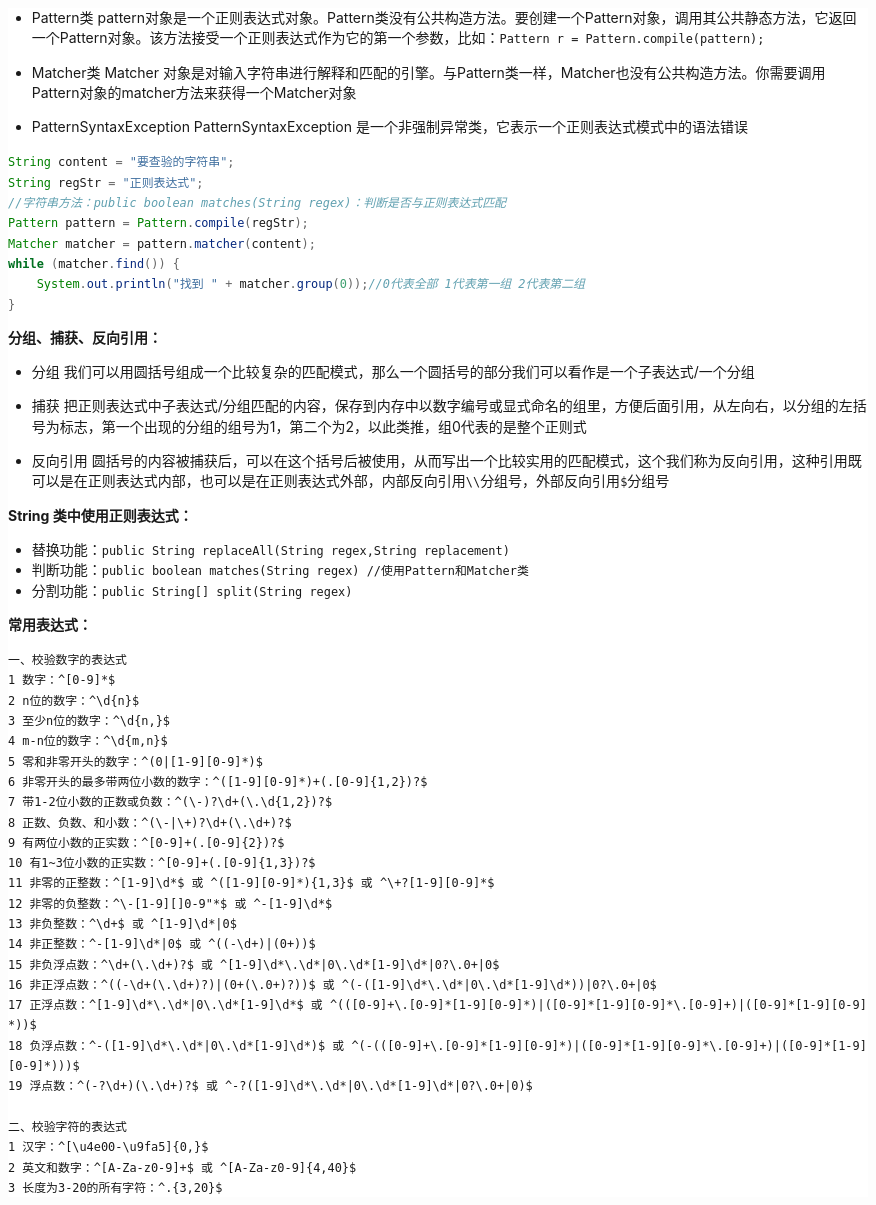 - Pattern类
  pattern对象是一个正则表达式对象。Pattern类没有公共构造方法。要创建一个Pattern对象，调用其公共静态方法，它返回一个Pattern对象。该方法接受一个正则表达式作为它的第一个参数，比如：`Pattern r = Pattern.compile(pattern);`

- Matcher类
  Matcher 对象是对输入字符串进行解释和匹配的引擎。与Pattern类一样，Matcher也没有公共构造方法。你需要调用Pattern对象的matcher方法来获得一个Matcher对象

- PatternSyntaxException
  PatternSyntaxException 是一个非强制异常类，它表示一个正则表达式模式中的语法错误

```java
String content = "要查验的字符串";
String regStr = "正则表达式";
//字符串方法：public boolean matches(String regex)：判断是否与正则表达式匹配
Pattern pattern = Pattern.compile(regStr);
Matcher matcher = pattern.matcher(content);
while (matcher.find()) {
    System.out.println("找到 " + matcher.group(0));//0代表全部 1代表第一组 2代表第二组
}
```

**分组、捕获、反向引用：**

- 分组
  我们可以用圆括号组成一个比较复杂的匹配模式，那么一个圆括号的部分我们可以看作是一个子表达式/一个分组

- 捕获
  把正则表达式中子表达式/分组匹配的内容，保存到内存中以数字编号或显式命名的组里，方便后面引用，从左向右，以分组的左括号为标志，第一个出现的分组的组号为1，第二个为2，以此类推，组0代表的是整个正则式

- 反向引用
  圆括号的内容被捕获后，可以在这个括号后被使用，从而写出一个比较实用的匹配模式，这个我们称为反向引用，这种引用既可以是在正则表达式内部，也可以是在正则表达式外部，内部反向引用`\\`分组号，外部反向引用`$`分组号

**String 类中使用正则表达式：**

- 替换功能：`public String replaceAll(String regex,String replacement)`
- 判断功能：`public boolean matches(String regex) //使用Pattern和Matcher类 `
- 分割功能：`public String[] split(String regex)`

**常用表达式：**

```
一、校验数字的表达式
1 数字：^[0-9]*$
2 n位的数字：^\d{n}$
3 至少n位的数字：^\d{n,}$
4 m-n位的数字：^\d{m,n}$
5 零和非零开头的数字：^(0|[1-9][0-9]*)$
6 非零开头的最多带两位小数的数字：^([1-9][0-9]*)+(.[0-9]{1,2})?$
7 带1-2位小数的正数或负数：^(\-)?\d+(\.\d{1,2})?$
8 正数、负数、和小数：^(\-|\+)?\d+(\.\d+)?$
9 有两位小数的正实数：^[0-9]+(.[0-9]{2})?$
10 有1~3位小数的正实数：^[0-9]+(.[0-9]{1,3})?$
11 非零的正整数：^[1-9]\d*$ 或 ^([1-9][0-9]*){1,3}$ 或 ^\+?[1-9][0-9]*$
12 非零的负整数：^\-[1-9][]0-9"*$ 或 ^-[1-9]\d*$
13 非负整数：^\d+$ 或 ^[1-9]\d*|0$
14 非正整数：^-[1-9]\d*|0$ 或 ^((-\d+)|(0+))$
15 非负浮点数：^\d+(\.\d+)?$ 或 ^[1-9]\d*\.\d*|0\.\d*[1-9]\d*|0?\.0+|0$
16 非正浮点数：^((-\d+(\.\d+)?)|(0+(\.0+)?))$ 或 ^(-([1-9]\d*\.\d*|0\.\d*[1-9]\d*))|0?\.0+|0$
17 正浮点数：^[1-9]\d*\.\d*|0\.\d*[1-9]\d*$ 或 ^(([0-9]+\.[0-9]*[1-9][0-9]*)|([0-9]*[1-9][0-9]*\.[0-9]+)|([0-9]*[1-9][0-9]*))$
18 负浮点数：^-([1-9]\d*\.\d*|0\.\d*[1-9]\d*)$ 或 ^(-(([0-9]+\.[0-9]*[1-9][0-9]*)|([0-9]*[1-9][0-9]*\.[0-9]+)|([0-9]*[1-9][0-9]*)))$
19 浮点数：^(-?\d+)(\.\d+)?$ 或 ^-?([1-9]\d*\.\d*|0\.\d*[1-9]\d*|0?\.0+|0)$

二、校验字符的表达式
1 汉字：^[\u4e00-\u9fa5]{0,}$
2 英文和数字：^[A-Za-z0-9]+$ 或 ^[A-Za-z0-9]{4,40}$
3 长度为3-20的所有字符：^.{3,20}$
```